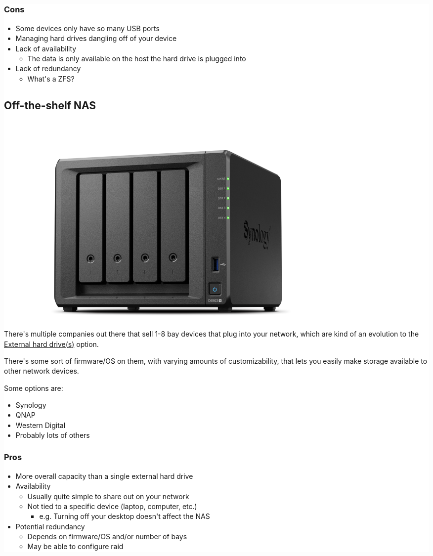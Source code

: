 ### Cons

- Some devices only have so many USB ports
- Managing hard drives dangling off of your device
- Lack of availability
    - The data is only available on the host the hard drive is plugged into
- Lack of redundancy
    - What's a ZFS?

## Off-the-shelf NAS

![Synology DS923+](synology.png "Synology DS923+")

There's multiple companies out there that sell 1-8 bay devices that plug into your network, which are kind of an evolution to the [External hard drive(s)](#external-hard-drives) option.

There's some sort of firmware/OS on them, with varying amounts of customizability, that lets you easily make storage available to other network devices.

Some options are:

- Synology
- QNAP
- Western Digital
- Probably lots of others

### Pros

- More overall capacity than a single external hard drive
- Availability
    - Usually quite simple to share out on your network
    - Not tied to a specific device (laptop, computer, etc.)
        - e.g. Turning off your desktop doesn't affect the NAS
- Potential redundancy
    - Depends on firmware/OS and/or number of bays
    - May be able to configure raid
